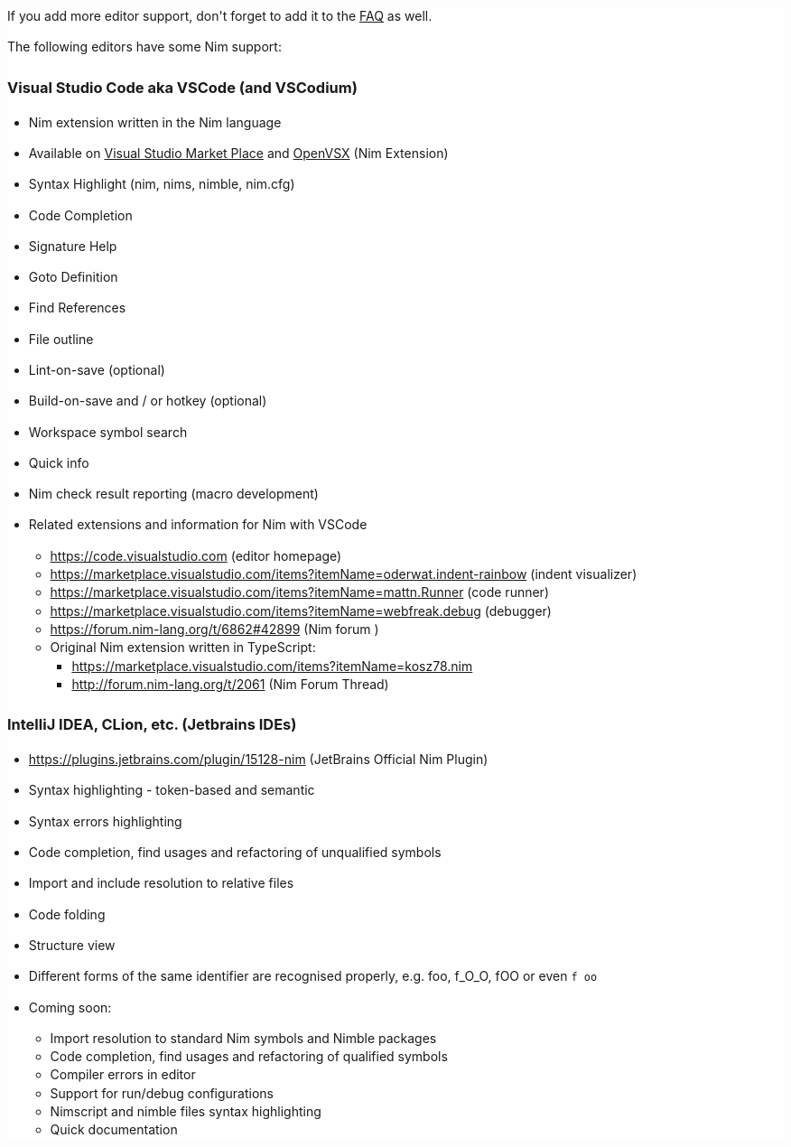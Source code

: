If you add more editor support, don't forget to add it to the [FAQ](https://nim-lang.org/faq.html) as well. 

The following editors have some Nim support:

### Visual Studio Code aka VSCode (and VSCodium)

* Nim extension written in the Nim language
* Available on [Visual Studio Market Place](https://marketplace.visualstudio.com/items?itemName=nimsaem.nimvscode) and [OpenVSX](https://open-vsx.org/extension/nimsaem/nimvscode) (Nim Extension)

 * Syntax Highlight (nim, nims, nimble, nim.cfg)
 * Code Completion
 * Signature Help
 * Goto Definition
 * Find References
 * File outline
 * Lint-on-save (optional)
 * Build-on-save and / or hotkey (optional)
 * Workspace symbol search
 * Quick info
 * Nim check result reporting (macro development)

* Related extensions and information for Nim with VSCode

  * https://code.visualstudio.com (editor homepage)
  * https://marketplace.visualstudio.com/items?itemName=oderwat.indent-rainbow (indent visualizer)
  * https://marketplace.visualstudio.com/items?itemName=mattn.Runner (code runner)
  * https://marketplace.visualstudio.com/items?itemName=webfreak.debug (debugger)
  * https://forum.nim-lang.org/t/6862#42899 (Nim forum )
  * Original Nim extension written in TypeScript:
    * https://marketplace.visualstudio.com/items?itemName=kosz78.nim
    * http://forum.nim-lang.org/t/2061 (Nim Forum Thread)

### IntelliJ IDEA, CLion, etc. (Jetbrains IDEs)

* https://plugins.jetbrains.com/plugin/15128-nim (JetBrains Official Nim Plugin)

 * Syntax highlighting - token-based and semantic
 * Syntax errors highlighting
 * Code completion, find usages and refactoring of unqualified symbols
 * Import and include resolution to relative files
 * Code folding
 * Structure view
 * Different forms of the same identifier are recognised properly, e.g. foo, f_O_O, fOO or even `f oo` 

 * Coming soon:

    - Import resolution to standard Nim symbols and Nimble packages
    - Code completion, find usages and refactoring of qualified symbols
    - Compiler errors in editor
    - Support for run/debug configurations
    - Nimscript and nimble files syntax highlighting
    - Quick documentation 
